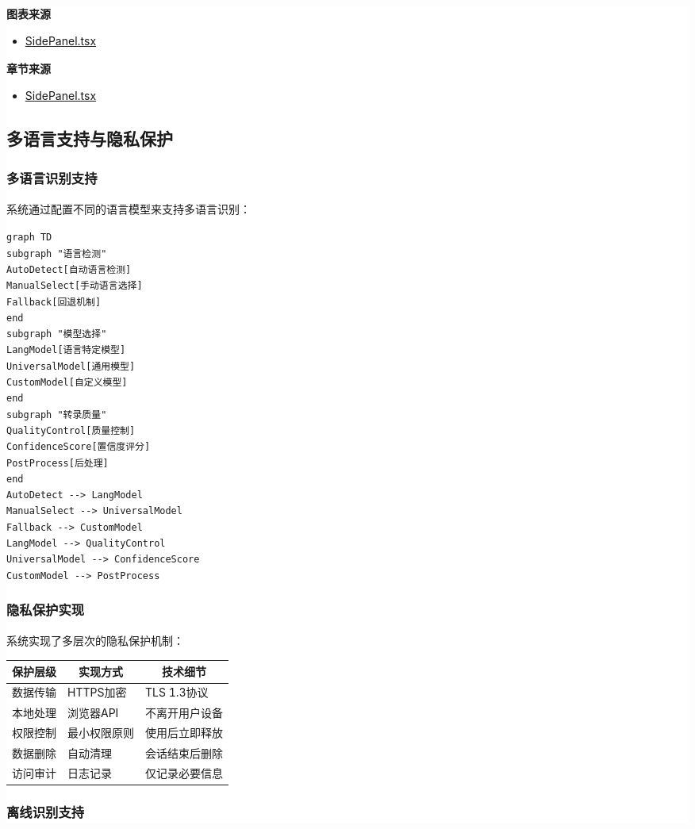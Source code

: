 **图表来源**
- [SidePanel.tsx](file://pages/side-panel/src/SidePanel.tsx#L937-L979)

**章节来源**
- [SidePanel.tsx](file://pages/side-panel/src/SidePanel.tsx#L937-L979)

## 多语言支持与隐私保护

### 多语言识别支持

系统通过配置不同的语言模型来支持多语言识别：

```mermaid
graph TD
subgraph "语言检测"
AutoDetect[自动语言检测]
ManualSelect[手动语言选择]
Fallback[回退机制]
end
subgraph "模型选择"
LangModel[语言特定模型]
UniversalModel[通用模型]
CustomModel[自定义模型]
end
subgraph "转录质量"
QualityControl[质量控制]
ConfidenceScore[置信度评分]
PostProcess[后处理]
end
AutoDetect --> LangModel
ManualSelect --> UniversalModel
Fallback --> CustomModel
LangModel --> QualityControl
UniversalModel --> ConfidenceScore
CustomModel --> PostProcess
```

### 隐私保护实现

系统实现了多层次的隐私保护机制：

| 保护层级 | 实现方式 | 技术细节 |
|----------|----------|----------|
| 数据传输 | HTTPS加密 | TLS 1.3协议 |
| 本地处理 | 浏览器API | 不离开用户设备 |
| 权限控制 | 最小权限原则 | 使用后立即释放 |
| 数据删除 | 自动清理 | 会话结束后删除 |
| 访问审计 | 日志记录 | 仅记录必要信息 |

### 离线识别支持
